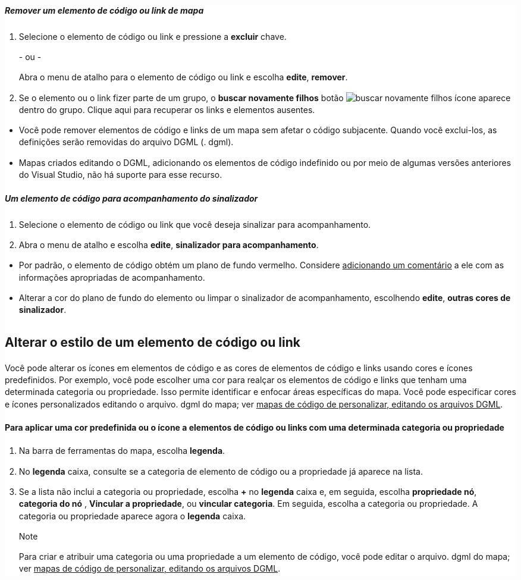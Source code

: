 ##### <a name="remove-a-code-element-or-link-from-the-map"></a>Remover um elemento de código ou link de mapa  
  
1.  Selecione o elemento de código ou link e pressione a **excluir** chave.  
  
     \- ou -  
  
     Abra o menu de atalho para o elemento de código ou link e escolha **edite**, **remover**.  
  
2.  Se o elemento ou o link fizer parte de um grupo, o **buscar novamente filhos** botão ![buscar novamente filhos ícone](../modeling/media/dependencygraph-deletednodesicon.png "DependencyGraph_DeletedNodesIcon") aparece dentro do grupo. Clique aqui para recuperar os links e elementos ausentes.  
  
-   Você pode remover elementos de código e links de um mapa sem afetar o código subjacente. Quando você exclui-los, as definições serão removidas do arquivo DGML (. dgml).  
  
-   Mapas criados editando o DGML, adicionando os elementos de código indefinido ou por meio de algumas versões anteriores do Visual Studio, não há suporte para esse recurso.  
  
##### <a name="flag-a-code-element-for-follow-up"></a>Um elemento de código para acompanhamento do sinalizador  
  
1.  Selecione o elemento de código ou link que você deseja sinalizar para acompanhamento.  
  
2.  Abra o menu de atalho e escolha **edite**, **sinalizador para acompanhamento**.  
  
-   Por padrão, o elemento de código obtém um plano de fundo vermelho. Considere [adicionando um comentário](#AddComments) a ele com as informações apropriadas de acompanhamento.  
  
-   Alterar a cor do plano de fundo do elemento ou limpar o sinalizador de acompanhamento, escolhendo **edite**, **outras cores de sinalizador**.  
  
##  <a name="ChangeStyleCodeOrLink"></a> Alterar o estilo de um elemento de código ou link  
 Você pode alterar os ícones em elementos de código e as cores de elementos de código e links usando cores e ícones predefinidos. Por exemplo, você pode escolher uma cor para realçar os elementos de código e links que tenham uma determinada categoria ou propriedade. Isso permite identificar e enfocar áreas específicas do mapa. Você pode especificar cores e ícones personalizados editando o arquivo. dgml do mapa; ver [mapas de código de personalizar, editando os arquivos DGML](../modeling/customize-code-maps-by-editing-the-dgml-files.md).  
  
#### <a name="to-apply-a-predefined-color-or-icon-to-code-elements-or-links-with-a-certain-category-or-property"></a>Para aplicar uma cor predefinida ou o ícone a elementos de código ou links com uma determinada categoria ou propriedade  
  
1.  Na barra de ferramentas do mapa, escolha **legenda**.  
  
2.  No **legenda** caixa, consulte se a categoria de elemento de código ou a propriedade já aparece na lista.  
  
3.  Se a lista não inclui a categoria ou propriedade, escolha **+** no **legenda** caixa e, em seguida, escolha **propriedade nó**, **categoria do nó** , **Vincular a propriedade**, ou **vincular categoria**. Em seguida, escolha a categoria ou propriedade. A categoria ou propriedade aparece agora o **legenda** caixa.  
  
    > [!NOTE]
    >  Para criar e atribuir uma categoria ou uma propriedade a um elemento de código, você pode editar o arquivo. dgml do mapa; ver [mapas de código de personalizar, editando os arquivos DGML](../modeling/customize-code-maps-by-editing-the-dgml-files.md).  
  